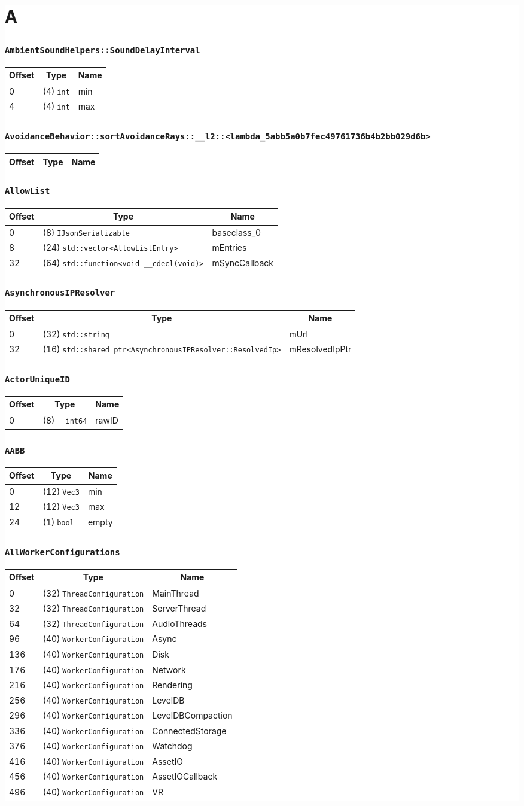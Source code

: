 # A
### `AmbientSoundHelpers::SoundDelayInterval`
Offset | Type | Name
-|-|-
0 | (4) `int` | min
4 | (4) `int` | max


### `AvoidanceBehavior::sortAvoidanceRays::__l2::<lambda_5abb5a0b7fec49761736b4b2bb029d6b>`
Offset | Type | Name
-|-|-


### `AllowList`
Offset | Type | Name
-|-|-
0 | (8) `IJsonSerializable` | baseclass_0
8 | (24) `std::vector<AllowListEntry>` | mEntries
32 | (64) `std::function<void __cdecl(void)>` | mSyncCallback


### `AsynchronousIPResolver`
Offset | Type | Name
-|-|-
0 | (32) `std::string` | mUrl
32 | (16) `std::shared_ptr<AsynchronousIPResolver::ResolvedIp>` | mResolvedIpPtr


### `ActorUniqueID`
Offset | Type | Name
-|-|-
0 | (8) `__int64` | rawID


### `AABB`
Offset | Type | Name
-|-|-
0 | (12) `Vec3` | min
12 | (12) `Vec3` | max
24 | (1) `bool` | empty


### `AllWorkerConfigurations`
Offset | Type | Name
-|-|-
0 | (32) `ThreadConfiguration` | MainThread
32 | (32) `ThreadConfiguration` | ServerThread
64 | (32) `ThreadConfiguration` | AudioThreads
96 | (40) `WorkerConfiguration` | Async
136 | (40) `WorkerConfiguration` | Disk
176 | (40) `WorkerConfiguration` | Network
216 | (40) `WorkerConfiguration` | Rendering
256 | (40) `WorkerConfiguration` | LevelDB
296 | (40) `WorkerConfiguration` | LevelDBCompaction
336 | (40) `WorkerConfiguration` | ConnectedStorage
376 | (40) `WorkerConfiguration` | Watchdog
416 | (40) `WorkerConfiguration` | AssetIO
456 | (40) `WorkerConfiguration` | AssetIOCallback
496 | (40) `WorkerConfiguration` | VR

